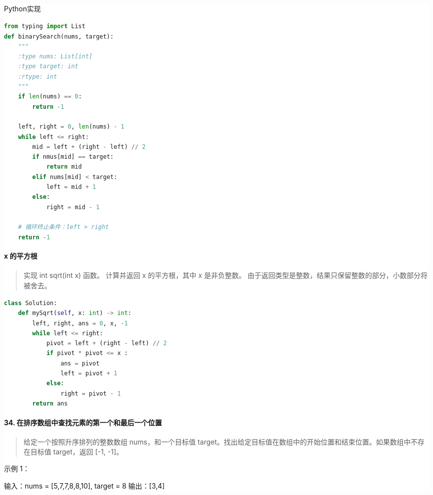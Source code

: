 Python实现

```Python
from typing import List
def binarySearch(nums, target):
    """
    :type nums: List[int]
    :type target: int
    :rtype: int
    """
    if len(nums) == 0:
        return -1
    
    left, right = 0, len(nums) - 1
    while left <= right:
        mid = left + (right - left) // 2
        if nmus[mid] == target:
            return mid
        elif nums[mid] < target:
            left = mid + 1
        else:
            right = mid - 1

    # 循环终止条件：left > right
    return -1
```

#### x 的平方根

> 实现 int sqrt(int x) 函数。
计算并返回 x 的平方根，其中 x 是非负整数。
由于返回类型是整数，结果只保留整数的部分，小数部分将被舍去。

```Python
class Solution:
    def mySqrt(self, x: int) -> int:
        left, right, ans = 0, x, -1
        while left <= right:
            pivot = left + (right - left) // 2
            if pivot * pivot <= x :
                ans = pivot
                left = pivot + 1
            else:
                right = pivot - 1   
        return ans
```

#### 34. 在排序数组中查找元素的第一个和最后一个位置

> 给定一个按照升序排列的整数数组 nums，和一个目标值 target。找出给定目标值在数组中的开始位置和结束位置。如果数组中不存在目标值 target，返回 [-1, -1]。

示例 1：

输入：nums = [5,7,7,8,8,10], target = 8
输出：[3,4]
